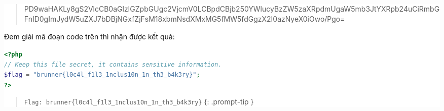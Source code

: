 > PD9waHAKLy8gS2VlcCB0aGlzIGZpbGUgc2VjcmV0LCBpdCBjb250YWlucyBzZW5zaXRpdmUgaW5mb3JtYXRpb24uCiRmbGFnID0gImJydW5uZXJ7bDBjNGxfZjFsM18xbmNsdXMxMG5fMW5fdGgzX2I0azNyeX0iOwo/Pgo=

Đem giải mã đoạn code trên thì nhận được kết quả:

```php
<?php
// Keep this file secret, it contains sensitive information.
$flag = "brunner{l0c4l_f1l3_1nclus10n_1n_th3_b4k3ry}";
?>
```

> `Flag: brunner{l0c4l_f1l3_1nclus10n_1n_th3_b4k3ry}`
> {: .prompt-tip }
